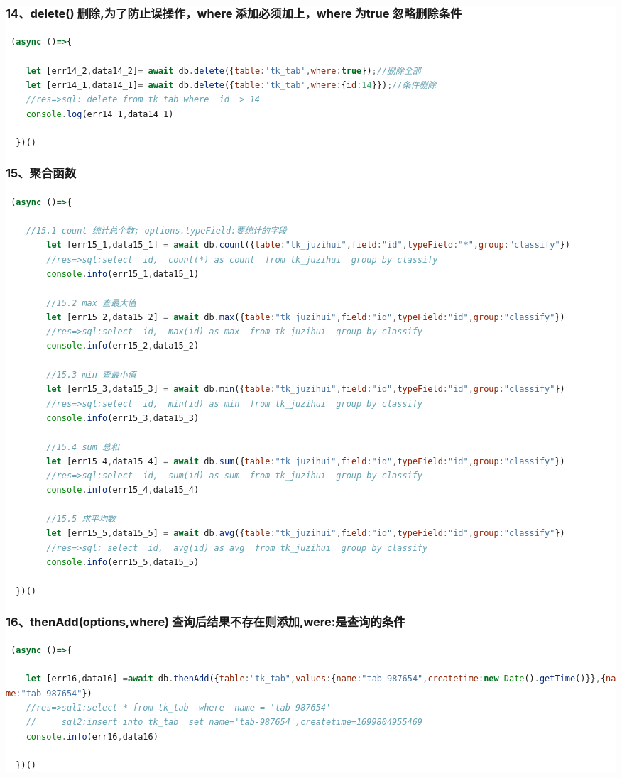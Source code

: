 ### 14、delete() 删除,为了防止误操作，where 添加必须加上，where 为true 忽略删除条件 ### 
```js
 (async ()=>{

    let [err14_2,data14_2]= await db.delete({table:'tk_tab',where:true});//删除全部
    let [err14_1,data14_1]= await db.delete({table:'tk_tab',where:{id:14}});//条件删除
    //res=>sql: delete from tk_tab where  id  > 14
    console.log(err14_1,data14_1)
   
  })()
```

### 15、聚合函数 ### 
```js
 (async ()=>{

    //15.1 count 统计总个数; options.typeField:要统计的字段
        let [err15_1,data15_1] = await db.count({table:"tk_juzihui",field:"id",typeField:"*",group:"classify"})
        //res=>sql:select  id,  count(*) as count  from tk_juzihui  group by classify
        console.info(err15_1,data15_1)

        //15.2 max 查最大值
        let [err15_2,data15_2] = await db.max({table:"tk_juzihui",field:"id",typeField:"id",group:"classify"})
        //res=>sql:select  id,  max(id) as max  from tk_juzihui  group by classify
        console.info(err15_2,data15_2)

        //15.3 min 查最小值
        let [err15_3,data15_3] = await db.min({table:"tk_juzihui",field:"id",typeField:"id",group:"classify"})
        //res=>sql:select  id,  min(id) as min  from tk_juzihui  group by classify
        console.info(err15_3,data15_3)

        //15.4 sum 总和
        let [err15_4,data15_4] = await db.sum({table:"tk_juzihui",field:"id",typeField:"id",group:"classify"})
        //res=>sql:select  id,  sum(id) as sum  from tk_juzihui  group by classify
        console.info(err15_4,data15_4)
        
        //15.5 求平均数
        let [err15_5,data15_5] = await db.avg({table:"tk_juzihui",field:"id",typeField:"id",group:"classify"})
        //res=>sql: select  id,  avg(id) as avg  from tk_juzihui  group by classify
        console.info(err15_5,data15_5)
   
  })()
```

### 16、thenAdd(options,where) 查询后结果不存在则添加,were:是查询的条件 ### 
```js
 (async ()=>{

    let [err16,data16] =await db.thenAdd({table:"tk_tab",values:{name:"tab-987654",createtime:new Date().getTime()}},{name:"tab-987654"})
    //res=>sql1:select * from tk_tab  where  name = 'tab-987654'
    //     sql2:insert into tk_tab  set name='tab-987654',createtime=1699804955469
    console.info(err16,data16)
   
  })()
```
